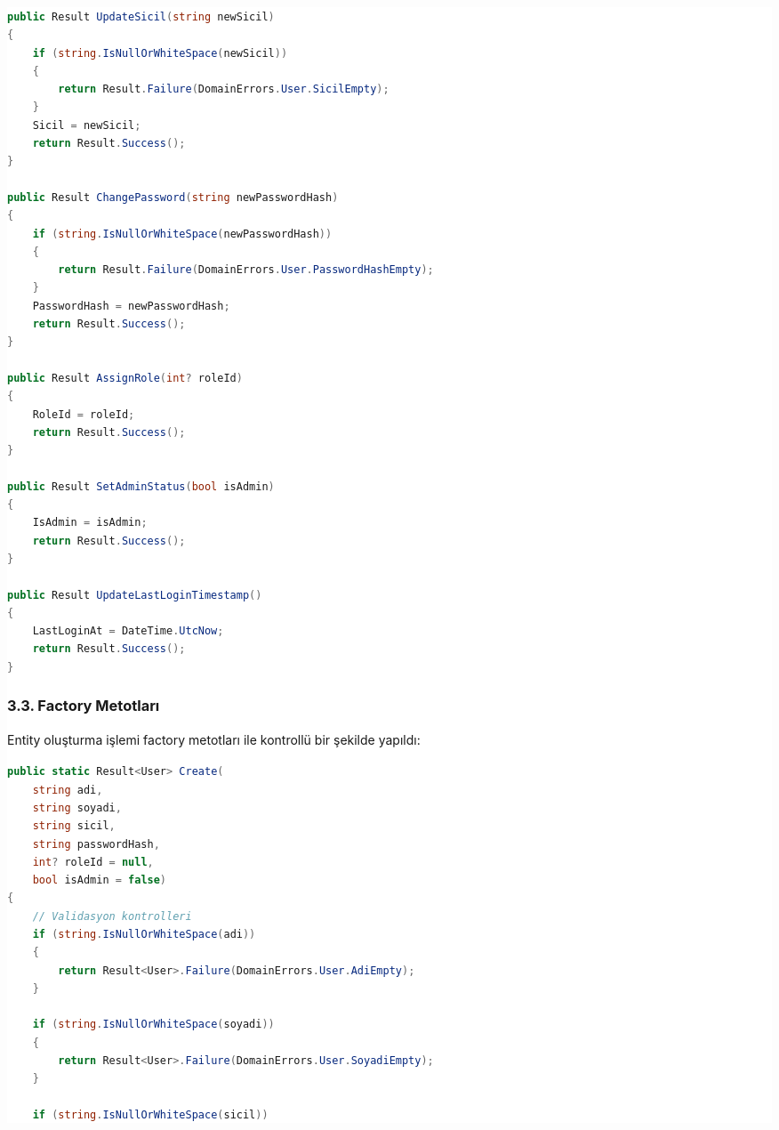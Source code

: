 ```csharp
public Result UpdateSicil(string newSicil)
{
    if (string.IsNullOrWhiteSpace(newSicil))
    {
        return Result.Failure(DomainErrors.User.SicilEmpty);
    }
    Sicil = newSicil;
    return Result.Success();
}

public Result ChangePassword(string newPasswordHash)
{
    if (string.IsNullOrWhiteSpace(newPasswordHash))
    {
        return Result.Failure(DomainErrors.User.PasswordHashEmpty);
    }
    PasswordHash = newPasswordHash;
    return Result.Success();
}

public Result AssignRole(int? roleId)
{
    RoleId = roleId;
    return Result.Success();
}

public Result SetAdminStatus(bool isAdmin)
{
    IsAdmin = isAdmin;
    return Result.Success();
}

public Result UpdateLastLoginTimestamp()
{
    LastLoginAt = DateTime.UtcNow;
    return Result.Success();
}
```

### 3.3. Factory Metotları

Entity oluşturma işlemi factory metotları ile kontrollü bir şekilde yapıldı:

```csharp
public static Result<User> Create(
    string adi, 
    string soyadi, 
    string sicil, 
    string passwordHash,
    int? roleId = null, 
    bool isAdmin = false)
{
    // Validasyon kontrolleri
    if (string.IsNullOrWhiteSpace(adi))
    {
        return Result<User>.Failure(DomainErrors.User.AdiEmpty);
    }

    if (string.IsNullOrWhiteSpace(soyadi))
    {
        return Result<User>.Failure(DomainErrors.User.SoyadiEmpty);
    }

    if (string.IsNullOrWhiteSpace(sicil))
```